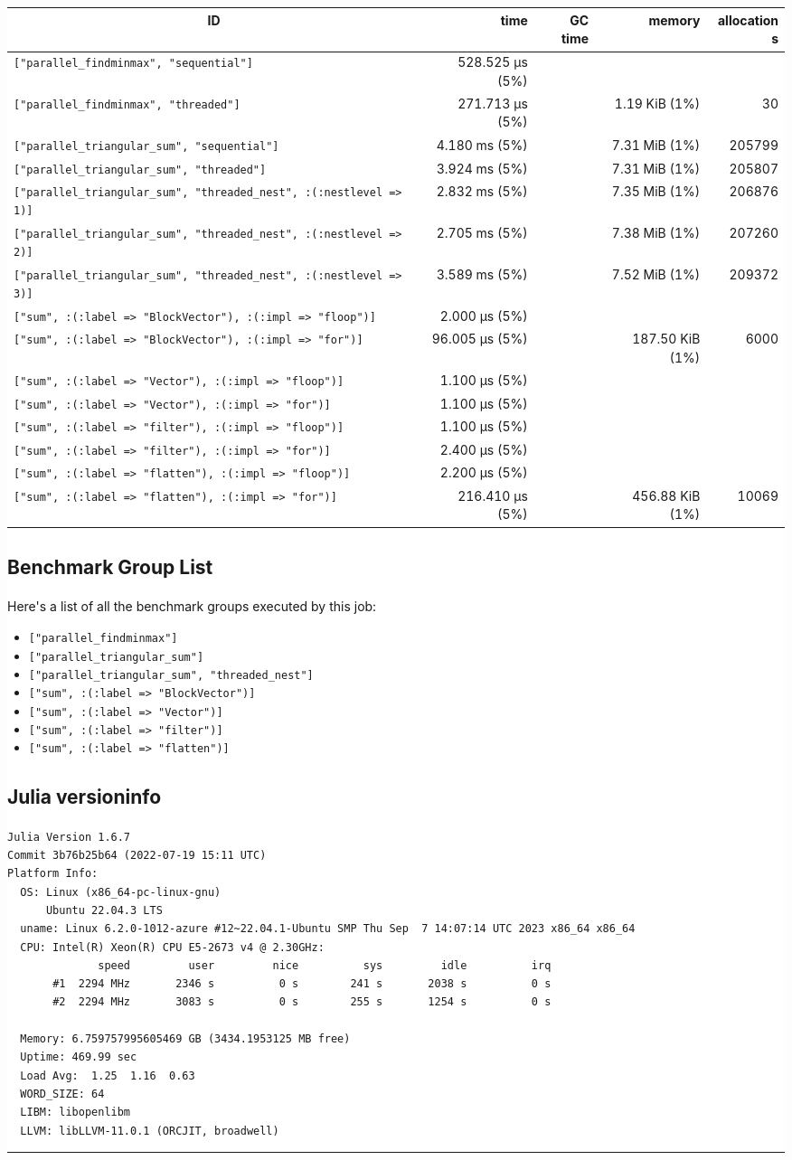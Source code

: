 | ID                                                                 | time            | GC time | memory          | allocations |
|--------------------------------------------------------------------|----------------:|--------:|----------------:|------------:|
| `["parallel_findminmax", "sequential"]`                            | 528.525 μs (5%) |         |                 |             |
| `["parallel_findminmax", "threaded"]`                              | 271.713 μs (5%) |         |   1.19 KiB (1%) |          30 |
| `["parallel_triangular_sum", "sequential"]`                        |   4.180 ms (5%) |         |   7.31 MiB (1%) |      205799 |
| `["parallel_triangular_sum", "threaded"]`                          |   3.924 ms (5%) |         |   7.31 MiB (1%) |      205807 |
| `["parallel_triangular_sum", "threaded_nest", :(:nestlevel => 1)]` |   2.832 ms (5%) |         |   7.35 MiB (1%) |      206876 |
| `["parallel_triangular_sum", "threaded_nest", :(:nestlevel => 2)]` |   2.705 ms (5%) |         |   7.38 MiB (1%) |      207260 |
| `["parallel_triangular_sum", "threaded_nest", :(:nestlevel => 3)]` |   3.589 ms (5%) |         |   7.52 MiB (1%) |      209372 |
| `["sum", :(:label => "BlockVector"), :(:impl => "floop")]`         |   2.000 μs (5%) |         |                 |             |
| `["sum", :(:label => "BlockVector"), :(:impl => "for")]`           |  96.005 μs (5%) |         | 187.50 KiB (1%) |        6000 |
| `["sum", :(:label => "Vector"), :(:impl => "floop")]`              |   1.100 μs (5%) |         |                 |             |
| `["sum", :(:label => "Vector"), :(:impl => "for")]`                |   1.100 μs (5%) |         |                 |             |
| `["sum", :(:label => "filter"), :(:impl => "floop")]`              |   1.100 μs (5%) |         |                 |             |
| `["sum", :(:label => "filter"), :(:impl => "for")]`                |   2.400 μs (5%) |         |                 |             |
| `["sum", :(:label => "flatten"), :(:impl => "floop")]`             |   2.200 μs (5%) |         |                 |             |
| `["sum", :(:label => "flatten"), :(:impl => "for")]`               | 216.410 μs (5%) |         | 456.88 KiB (1%) |       10069 |

## Benchmark Group List
Here's a list of all the benchmark groups executed by this job:

- `["parallel_findminmax"]`
- `["parallel_triangular_sum"]`
- `["parallel_triangular_sum", "threaded_nest"]`
- `["sum", :(:label => "BlockVector")]`
- `["sum", :(:label => "Vector")]`
- `["sum", :(:label => "filter")]`
- `["sum", :(:label => "flatten")]`

## Julia versioninfo
```
Julia Version 1.6.7
Commit 3b76b25b64 (2022-07-19 15:11 UTC)
Platform Info:
  OS: Linux (x86_64-pc-linux-gnu)
      Ubuntu 22.04.3 LTS
  uname: Linux 6.2.0-1012-azure #12~22.04.1-Ubuntu SMP Thu Sep  7 14:07:14 UTC 2023 x86_64 x86_64
  CPU: Intel(R) Xeon(R) CPU E5-2673 v4 @ 2.30GHz: 
              speed         user         nice          sys         idle          irq
       #1  2294 MHz       2346 s          0 s        241 s       2038 s          0 s
       #2  2294 MHz       3083 s          0 s        255 s       1254 s          0 s
       
  Memory: 6.759757995605469 GB (3434.1953125 MB free)
  Uptime: 469.99 sec
  Load Avg:  1.25  1.16  0.63
  WORD_SIZE: 64
  LIBM: libopenlibm
  LLVM: libLLVM-11.0.1 (ORCJIT, broadwell)
```

---